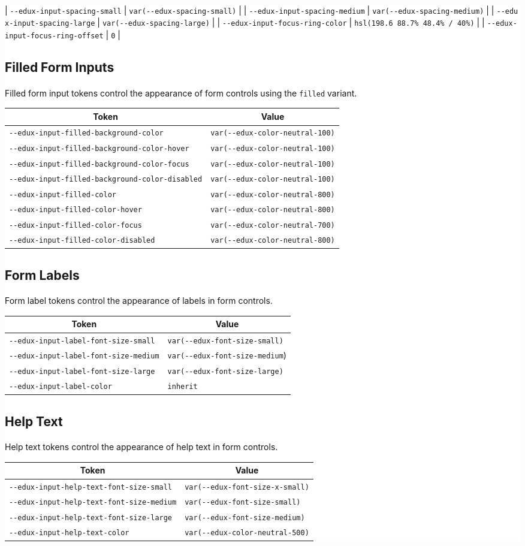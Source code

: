 | `--edux-input-spacing-small`              | `var(--edux-spacing-small)`          |
| `--edux-input-spacing-medium`             | `var(--edux-spacing-medium)`         |
| `--edux-input-spacing-large`              | `var(--edux-spacing-large)`          |
| `--edux-input-focus-ring-color`           | `hsl(198.6 88.7% 48.4% / 40%)`       |
| `--edux-input-focus-ring-offset`          | `0`                                  |

## Filled Form Inputs

Filled form input tokens control the appearance of form controls using the `filled` variant.

| Token                                           | Value                           |
| ----------------------------------------------- | ------------------------------- |
| `--edux-input-filled-background-color`          | `var(--edux-color-neutral-100)` |
| `--edux-input-filled-background-color-hover`    | `var(--edux-color-neutral-100)` |
| `--edux-input-filled-background-color-focus`    | `var(--edux-color-neutral-100)` |
| `--edux-input-filled-background-color-disabled` | `var(--edux-color-neutral-100)` |
| `--edux-input-filled-color`                     | `var(--edux-color-neutral-800)` |
| `--edux-input-filled-color-hover`               | `var(--edux-color-neutral-800)` |
| `--edux-input-filled-color-focus`               | `var(--edux-color-neutral-700)` |
| `--edux-input-filled-color-disabled`            | `var(--edux-color-neutral-800)` |

## Form Labels

Form label tokens control the appearance of labels in form controls.

| Token                                 | Value                          |
| ------------------------------------- | ------------------------------ |
| `--edux-input-label-font-size-small`  | `var(--edux-font-size-small)`  |
| `--edux-input-label-font-size-medium` | `var(--edux-font-size-medium`) |
| `--edux-input-label-font-size-large`  | `var(--edux-font-size-large)`  |
| `--edux-input-label-color`            | `inherit`                      |

## Help Text

Help text tokens control the appearance of help text in form controls.

| Token                                     | Value                           |
| ----------------------------------------- | ------------------------------- |
| `--edux-input-help-text-font-size-small`  | `var(--edux-font-size-x-small)` |
| `--edux-input-help-text-font-size-medium` | `var(--edux-font-size-small)`   |
| `--edux-input-help-text-font-size-large`  | `var(--edux-font-size-medium)`  |
| `--edux-input-help-text-color`            | `var(--edux-color-neutral-500)` |
